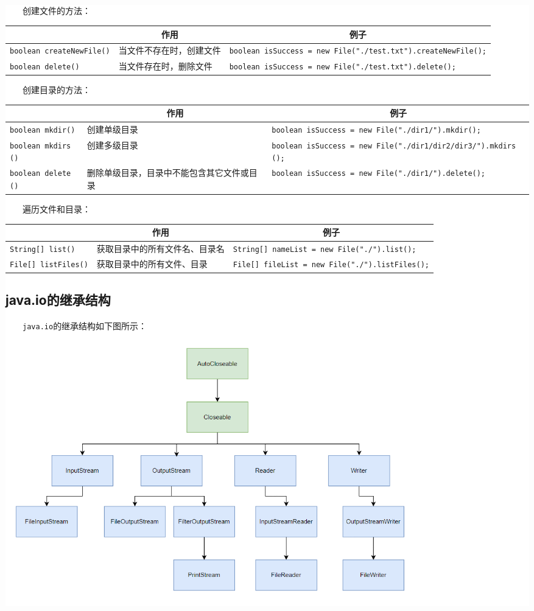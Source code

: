 　　创建文件的方法：

|                           | 作用                     | 例子                                                         |
| ------------------------- | ------------------------ | ------------------------------------------------------------ |
| `boolean createNewFile()` | 当文件不存在时，创建文件 | `boolean isSuccess = new File("./test.txt").createNewFile();` |
| `boolean delete()`        | 当文件存在时，删除文件   | `boolean isSuccess = new File("./test.txt").delete();`       |

　　创建目录的方法：

|                    | 作用                                       | 例子                                                         |
| ------------------ | ------------------------------------------ | ------------------------------------------------------------ |
| `boolean mkdir()`  | 创建单级目录                               | `boolean isSuccess = new File("./dir1/").mkdir();`           |
| `boolean mkdirs()` | 创建多级目录                               | `boolean isSuccess = new File("./dir1/dir2/dir3/").mkdirs();` |
| `boolean delete()` | 删除单级目录，目录中不能包含其它文件或目录 | `boolean isSuccess = new File("./dir1/").delete();`          |

　　遍历文件和目录：

|                      | 作用                           | 例子                                            |
| -------------------- | ------------------------------ | ----------------------------------------------- |
| `String[] list()`    | 获取目录中的所有文件名、目录名 | `String[] nameList = new File("./").list();`    |
| `File[] listFiles()` | 获取目录中的所有文件、目录     | `File[] fileList = new File("./").listFiles();` |

## java.io的继承结构

　　`java.io`的继承结构如下图所示：

<img src="./../assets/img/java/io的继承结构.png" alt="io的继承结构" style="zoom:67%;" />
